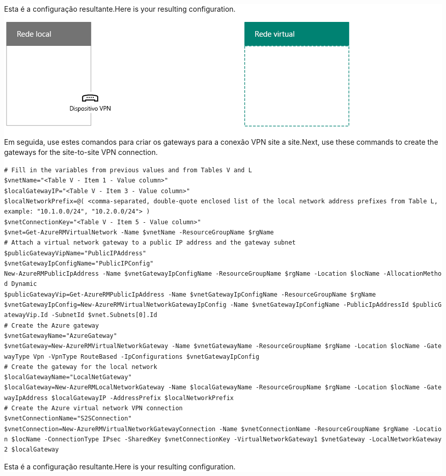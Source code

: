 <span data-ttu-id="b924a-306">Esta é a configuração resultante.</span><span class="sxs-lookup"><span data-stu-id="b924a-306">Here is your resulting configuration.</span></span>
  
![A rede virtual ainda não está conectada à rede local.](images/54a37782-a6cc-4d48-b38d-73e128b44a82.png)
  
<span data-ttu-id="b924a-308">Em seguida, use estes comandos para criar os gateways para a conexão VPN site a site.</span><span class="sxs-lookup"><span data-stu-id="b924a-308">Next, use these commands to create the gateways for the site-to-site VPN connection.</span></span>
  
```
# Fill in the variables from previous values and from Tables V and L
$vnetName="<Table V - Item 1 - Value column>"
$localGatewayIP="<Table V - Item 3 - Value column>"
$localNetworkPrefix=@( <comma-separated, double-quote enclosed list of the local network address prefixes from Table L, example: "10.1.0.0/24", "10.2.0.0/24"> )
$vnetConnectionKey="<Table V - Item 5 - Value column>"
$vnet=Get-AzureRMVirtualNetwork -Name $vnetName -ResourceGroupName $rgName
# Attach a virtual network gateway to a public IP address and the gateway subnet
$publicGatewayVipName="PublicIPAddress"
$vnetGatewayIpConfigName="PublicIPConfig"
New-AzureRMPublicIpAddress -Name $vnetGatewayIpConfigName -ResourceGroupName $rgName -Location $locName -AllocationMethod Dynamic
$publicGatewayVip=Get-AzureRMPublicIpAddress -Name $vnetGatewayIpConfigName -ResourceGroupName $rgName
$vnetGatewayIpConfig=New-AzureRMVirtualNetworkGatewayIpConfig -Name $vnetGatewayIpConfigName -PublicIpAddressId $publicGatewayVip.Id -SubnetId $vnet.Subnets[0].Id
# Create the Azure gateway
$vnetGatewayName="AzureGateway"
$vnetGateway=New-AzureRMVirtualNetworkGateway -Name $vnetGatewayName -ResourceGroupName $rgName -Location $locName -GatewayType Vpn -VpnType RouteBased -IpConfigurations $vnetGatewayIpConfig
# Create the gateway for the local network
$localGatewayName="LocalNetGateway"
$localGateway=New-AzureRMLocalNetworkGateway -Name $localGatewayName -ResourceGroupName $rgName -Location $locName -GatewayIpAddress $localGatewayIP -AddressPrefix $localNetworkPrefix
# Create the Azure virtual network VPN connection
$vnetConnectionName="S2SConnection"
$vnetConnection=New-AzureRMVirtualNetworkGatewayConnection -Name $vnetConnectionName -ResourceGroupName $rgName -Location $locName -ConnectionType IPsec -SharedKey $vnetConnectionKey -VirtualNetworkGateway1 $vnetGateway -LocalNetworkGateway2 $localGateway
```

<span data-ttu-id="b924a-309">Esta é a configuração resultante.</span><span class="sxs-lookup"><span data-stu-id="b924a-309">Here is your resulting configuration.</span></span>
  